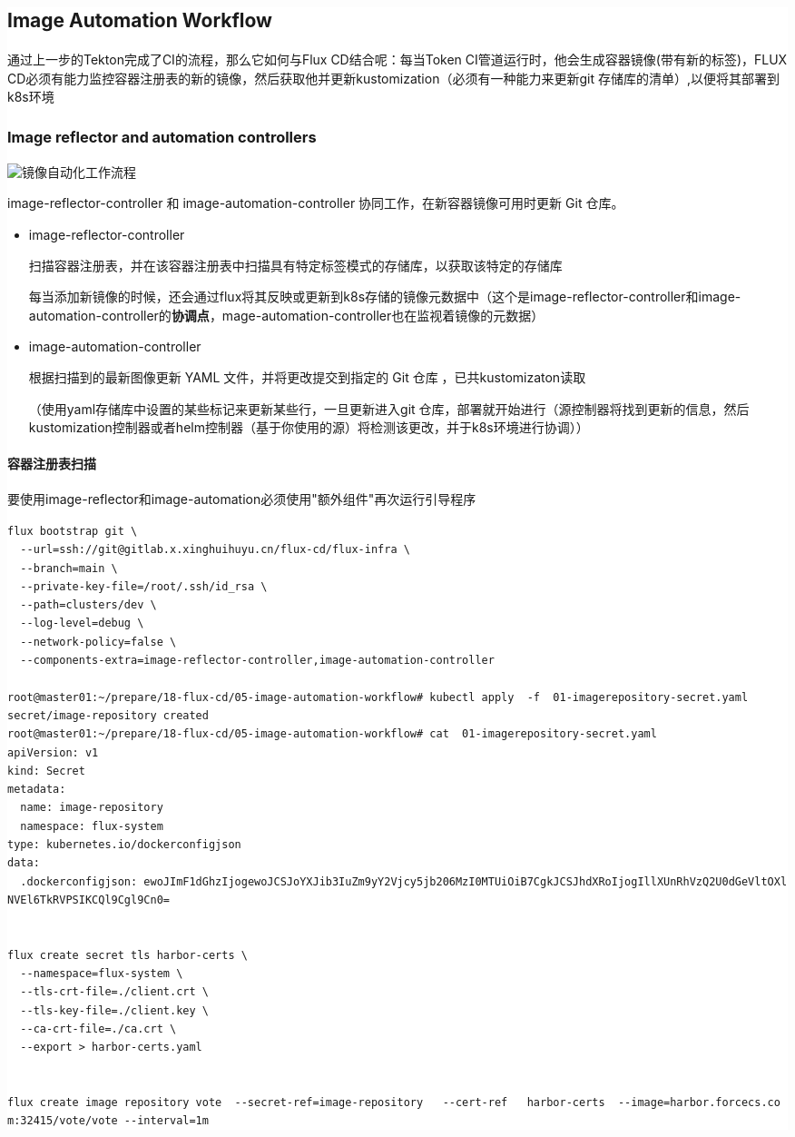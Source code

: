## Image Automation Workflow

通过上一步的Tekton完成了CI的流程，那么它如何与Flux CD结合呢：每当Token CI管道运行时，他会生成容器镜像(带有新的标签)，FLUX CD必须有能力监控容器注册表的新的镜像，然后获取他并更新kustomization（必须有一种能力来更新git 存储库的清单）,以便将其部署到k8s环境

### Image reflector and automation controllers

![镜像自动化工作流程](.//img/镜像自动化工作流程.png)

image-reflector-controller 和 image-automation-controller 协同工作，在新容器镜像可用时更新 Git 仓库。

+ image-reflector-controller

  扫描容器注册表，并在该容器注册表中扫描具有特定标签模式的存储库，以获取该特定的存储库

  每当添加新镜像的时候，还会通过flux将其反映或更新到k8s存储的镜像元数据中（这个是image-reflector-controller和image-automation-controller的**协调点**，mage-automation-controller也在监视着镜像的元数据）

+ image-automation-controller

  根据扫描到的最新图像更新 YAML 文件，并将更改提交到指定的 Git 仓库 ，已共kustomizaton读取

  （使用yaml存储库中设置的某些标记来更新某些行，一旦更新进入git 仓库，部署就开始进行（源控制器将找到更新的信息，然后kustomization控制器或者helm控制器（基于你使用的源）将检测该更改，并于k8s环境进行协调））

#### 容器注册表扫描

要使用image-reflector和image-automation必须使用"额外组件"再次运行引导程序

```shell
flux bootstrap git \
  --url=ssh://git@gitlab.x.xinghuihuyu.cn/flux-cd/flux-infra \
  --branch=main \
  --private-key-file=/root/.ssh/id_rsa \
  --path=clusters/dev \
  --log-level=debug \
  --network-policy=false \
  --components-extra=image-reflector-controller,image-automation-controller
  
root@master01:~/prepare/18-flux-cd/05-image-automation-workflow# kubectl apply  -f  01-imagerepository-secret.yaml  
secret/image-repository created
root@master01:~/prepare/18-flux-cd/05-image-automation-workflow# cat  01-imagerepository-secret.yaml 
apiVersion: v1
kind: Secret
metadata:
  name: image-repository
  namespace: flux-system
type: kubernetes.io/dockerconfigjson
data:
  .dockerconfigjson: ewoJImF1dGhzIjogewoJCSJoYXJib3IuZm9yY2Vjcy5jb206MzI0MTUiOiB7CgkJCSJhdXRoIjogIllXUnRhVzQ2U0dGeVltOXlNVEl6TkRVPSIKCQl9Cgl9Cn0=
  

flux create secret tls harbor-certs \
  --namespace=flux-system \
  --tls-crt-file=./client.crt \
  --tls-key-file=./client.key \
  --ca-crt-file=./ca.crt \
  --export > harbor-certs.yaml


flux create image repository vote  --secret-ref=image-repository   --cert-ref   harbor-certs  --image=harbor.forcecs.com:32415/vote/vote --interval=1m
```
